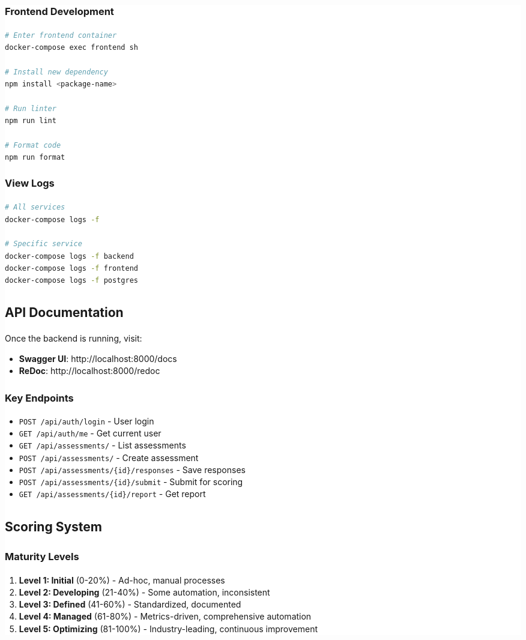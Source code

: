 ### Frontend Development

```bash
# Enter frontend container
docker-compose exec frontend sh

# Install new dependency
npm install <package-name>

# Run linter
npm run lint

# Format code
npm run format
```

### View Logs

```bash
# All services
docker-compose logs -f

# Specific service
docker-compose logs -f backend
docker-compose logs -f frontend
docker-compose logs -f postgres
```

## API Documentation

Once the backend is running, visit:
- **Swagger UI**: http://localhost:8000/docs
- **ReDoc**: http://localhost:8000/redoc

### Key Endpoints

- `POST /api/auth/login` - User login
- `GET /api/auth/me` - Get current user
- `GET /api/assessments/` - List assessments
- `POST /api/assessments/` - Create assessment
- `POST /api/assessments/{id}/responses` - Save responses
- `POST /api/assessments/{id}/submit` - Submit for scoring
- `GET /api/assessments/{id}/report` - Get report

## Scoring System

### Maturity Levels

1. **Level 1: Initial** (0-20%) - Ad-hoc, manual processes
2. **Level 2: Developing** (21-40%) - Some automation, inconsistent
3. **Level 3: Defined** (41-60%) - Standardized, documented
4. **Level 4: Managed** (61-80%) - Metrics-driven, comprehensive automation
5. **Level 5: Optimizing** (81-100%) - Industry-leading, continuous improvement

